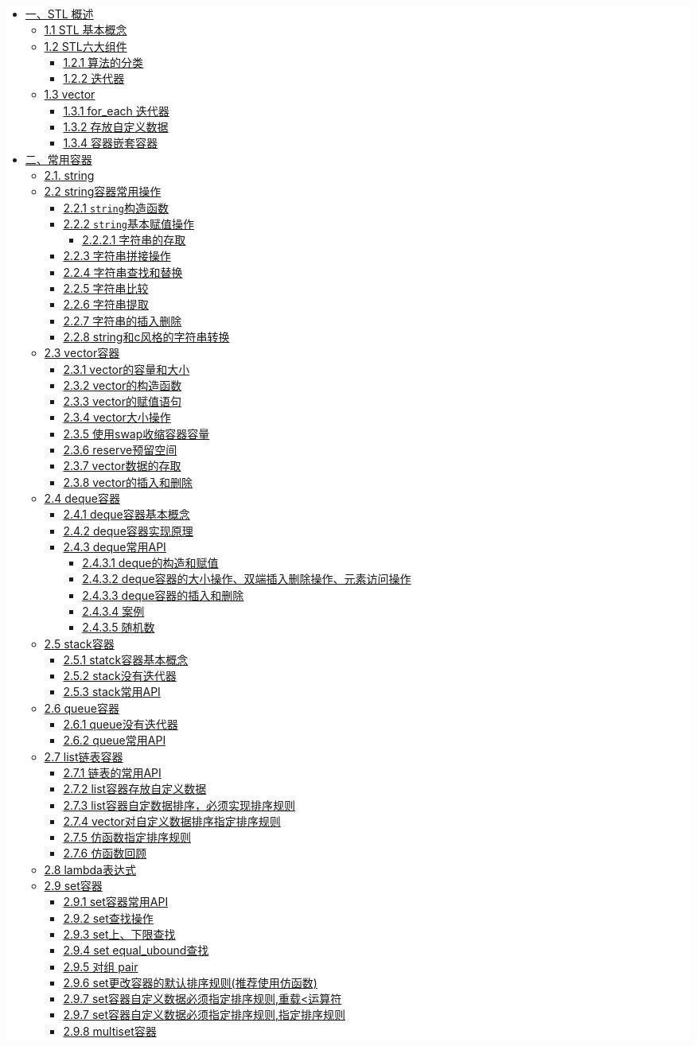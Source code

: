 - [一、STL 概述](#一stl-概述)
  - [1.1 STL 基本概念](#11-stl-基本概念)
  - [1.2 STL六大组件](#12-stl六大组件)
    - [1.2.1 算法的分类](#121-算法的分类)
    - [1.2.2 迭代器](#122-迭代器)
  - [1.3 vector](#13-vector)
    - [1.3.1 for\_each 迭代器](#131-for_each-迭代器)
    - [1.3.2 存放自定义数据](#132-存放自定义数据)
    - [1.3.4 容器嵌套容器](#134-容器嵌套容器)
- [二、常用容器](#二常用容器)
  - [2.1. string](#21-string)
  - [2.2 string容器常用操作](#22-string容器常用操作)
    - [2.2.1 `string`构造函数](#221-string构造函数)
    - [2.2.2 `string`基本赋值操作](#222-string基本赋值操作)
      - [2.2.2.1 字符串的存取](#2221-字符串的存取)
    - [2.2.3 字符串拼接操作](#223-字符串拼接操作)
    - [2.2.4 字符串查找和替换](#224-字符串查找和替换)
    - [2.2.5 字符串比较](#225-字符串比较)
    - [2.2.6 字符串提取](#226-字符串提取)
    - [2.2.7 字符串的插入删除](#227-字符串的插入删除)
    - [2.2.8 string和c风格的字符串转换](#228-string和c风格的字符串转换)
  - [2.3 vector容器](#23-vector容器)
    - [2.3.1 vector的容量和大小](#231-vector的容量和大小)
    - [2.3.2 vector的构造函数](#232-vector的构造函数)
    - [2.3.3 vector的赋值语句](#233-vector的赋值语句)
    - [2.3.4 vector大小操作](#234-vector大小操作)
    - [2.3.5 使用swap收缩容器容量](#235-使用swap收缩容器容量)
    - [2.3.6 reserve预留空间](#236-reserve预留空间)
    - [2.3.7 vector数据的存取](#237-vector数据的存取)
    - [2.3.8 vector的插入和删除](#238-vector的插入和删除)
  - [2.4 deque容器](#24-deque容器)
    - [2.4.1 deque容器基本概念](#241-deque容器基本概念)
    - [2.4.2 deque容器实现原理](#242-deque容器实现原理)
    - [2.4.3 deque常用API](#243-deque常用api)
      - [2.4.3.1 deque的构造和赋值](#2431-deque的构造和赋值)
      - [2.4.3.2 deque容器的大小操作、双端插入删除操作、元素访问操作](#2432-deque容器的大小操作双端插入删除操作元素访问操作)
      - [2.4.3.3 deque容器的插入和删除](#2433-deque容器的插入和删除)
      - [2.4.3.4 案例](#2434-案例)
      - [2.4.3.5 随机数](#2435-随机数)
  - [2.5 stack容器](#25-stack容器)
    - [2.5.1 statck容器基本概念](#251-statck容器基本概念)
    - [2.5.2 stack没有迭代器](#252-stack没有迭代器)
    - [2.5.3 stack常用API](#253-stack常用api)
  - [2.6 queue容器](#26-queue容器)
    - [2.6.1 queue没有迭代器](#261-queue没有迭代器)
    - [2.6.2 queue常用API](#262-queue常用api)
  - [2.7 list链表容器](#27-list链表容器)
    - [2.7.1 链表的常用API](#271-链表的常用api)
    - [2.7.2 list容器存放自定义数据](#272-list容器存放自定义数据)
    - [2.7.3 list容器自定数据排序，必须实现排序规则](#273-list容器自定数据排序必须实现排序规则)
    - [2.7.4 vector对自定义数据排序指定排序规则](#274-vector对自定义数据排序指定排序规则)
    - [2.7.5 仿函数指定排序规则](#275-仿函数指定排序规则)
    - [2.7.6 仿函数回顾](#276-仿函数回顾)
  - [2.8 lambda表达式](#28-lambda表达式)
  - [2.9 set容器](#29-set容器)
    - [2.9.1 set容器常用API](#291-set容器常用api)
    - [2.9.2 set查找操作](#292-set查找操作)
    - [2.9.3 set上、下限查找](#293-set上下限查找)
    - [2.9.4 set equal\_ubound查找](#294-set-equal_ubound查找)
    - [2.9.5 对组 pair](#295-对组-pair)
    - [2.9.6 set更改容器的默认排序规则(推荐使用仿函数)](#296-set更改容器的默认排序规则推荐使用仿函数)
    - [2.9.7 set容器自定义数据必须指定排序规则,重载\<运算符](#297-set容器自定义数据必须指定排序规则重载运算符)
    - [2.9.7 set容器自定义数据必须指定排序规则,指定排序规则](#297-set容器自定义数据必须指定排序规则指定排序规则)
    - [2.9.8 multiset容器](#298-multiset容器)